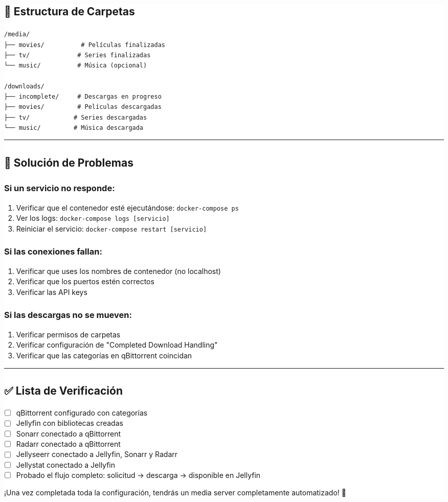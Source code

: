 
## 📂 Estructura de Carpetas

```
/media/
├── movies/          # Películas finalizadas
├── tv/             # Series finalizadas
└── music/          # Música (opcional)

/downloads/
├── incomplete/     # Descargas en progreso
├── movies/         # Películas descargadas
├── tv/            # Series descargadas
└── music/         # Música descargada
```

---

## 🔧 Solución de Problemas

### Si un servicio no responde:
1. Verificar que el contenedor esté ejecutándose: `docker-compose ps`
2. Ver los logs: `docker-compose logs [servicio]`
3. Reiniciar el servicio: `docker-compose restart [servicio]`

### Si las conexiones fallan:
1. Verificar que uses los nombres de contenedor (no localhost)
2. Verificar que los puertos estén correctos
3. Verificar las API keys

### Si las descargas no se mueven:
1. Verificar permisos de carpetas
2. Verificar configuración de "Completed Download Handling"
3. Verificar que las categorías en qBittorrent coincidan

---

## ✅ Lista de Verificación

- [ ] qBittorrent configurado con categorías
- [ ] Jellyfin con bibliotecas creadas
- [ ] Sonarr conectado a qBittorrent
- [ ] Radarr conectado a qBittorrent  
- [ ] Jellyseerr conectado a Jellyfin, Sonarr y Radarr
- [ ] Jellystat conectado a Jellyfin
- [ ] Probado el flujo completo: solicitud → descarga → disponible en Jellyfin

¡Una vez completada toda la configuración, tendrás un media server completamente automatizado! 🎉
